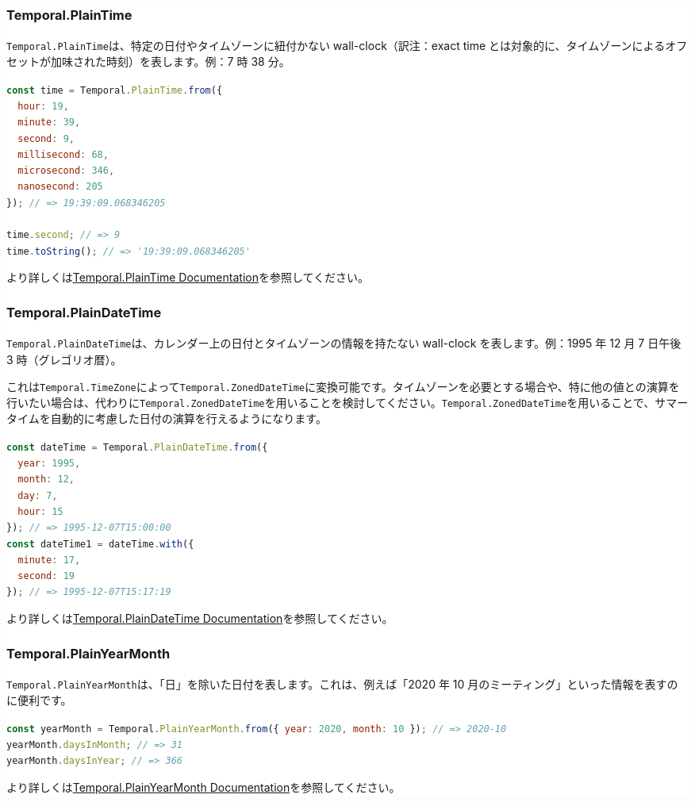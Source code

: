 ### **Temporal.PlainTime**

`Temporal.PlainTime`は、特定の日付やタイムゾーンに紐付かない wall-clock（訳注：exact time とは対象的に、タイムゾーンによるオフセットが加味された時刻）を表します。例：7 時 38 分。

```js
const time = Temporal.PlainTime.from({
  hour: 19,
  minute: 39,
  second: 9,
  millisecond: 68,
  microsecond: 346,
  nanosecond: 205
}); // => 19:39:09.068346205

time.second; // => 9
time.toString(); // => '19:39:09.068346205'
```

より詳しくは[Temporal.PlainTime Documentation](../plaintime.md)を参照してください。

### **Temporal.PlainDateTime**

`Temporal.PlainDateTime`は、カレンダー上の日付とタイムゾーンの情報を持たない wall-clock を表します。例：1995 年 12 月 7 日午後 3 時（グレゴリオ暦）。

これは`Temporal.TimeZone`によって`Temporal.ZonedDateTime`に変換可能です。タイムゾーンを必要とする場合や、特に他の値との演算を行いたい場合は、代わりに`Temporal.ZonedDateTime`を用いることを検討してください。`Temporal.ZonedDateTime`を用いることで、サマータイムを自動的に考慮した日付の演算を行えるようになります。

```js
const dateTime = Temporal.PlainDateTime.from({
  year: 1995,
  month: 12,
  day: 7,
  hour: 15
}); // => 1995-12-07T15:00:00
const dateTime1 = dateTime.with({
  minute: 17,
  second: 19
}); // => 1995-12-07T15:17:19
```

より詳しくは[Temporal.PlainDateTime Documentation](../plaindatetime.md)を参照してください。

### **Temporal.PlainYearMonth**

`Temporal.PlainYearMonth`は、「日」を除いた日付を表します。これは、例えば「2020 年 10 月のミーティング」といった情報を表すのに便利です。

```js
const yearMonth = Temporal.PlainYearMonth.from({ year: 2020, month: 10 }); // => 2020-10
yearMonth.daysInMonth; // => 31
yearMonth.daysInYear; // => 366
```

より詳しくは[Temporal.PlainYearMonth Documentation](../plainyearmonth.md)を参照してください。

